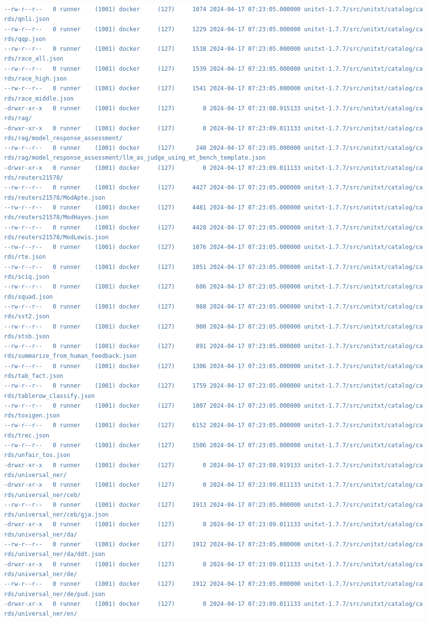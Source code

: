 ```diff
--rw-r--r--   0 runner    (1001) docker     (127)     1074 2024-04-17 07:23:05.000000 unitxt-1.7.7/src/unitxt/catalog/cards/qnli.json
--rw-r--r--   0 runner    (1001) docker     (127)     1229 2024-04-17 07:23:05.000000 unitxt-1.7.7/src/unitxt/catalog/cards/qqp.json
--rw-r--r--   0 runner    (1001) docker     (127)     1538 2024-04-17 07:23:05.000000 unitxt-1.7.7/src/unitxt/catalog/cards/race_all.json
--rw-r--r--   0 runner    (1001) docker     (127)     1539 2024-04-17 07:23:05.000000 unitxt-1.7.7/src/unitxt/catalog/cards/race_high.json
--rw-r--r--   0 runner    (1001) docker     (127)     1541 2024-04-17 07:23:05.000000 unitxt-1.7.7/src/unitxt/catalog/cards/race_middle.json
-drwxr-xr-x   0 runner    (1001) docker     (127)        0 2024-04-17 07:23:08.915133 unitxt-1.7.7/src/unitxt/catalog/cards/rag/
-drwxr-xr-x   0 runner    (1001) docker     (127)        0 2024-04-17 07:23:09.011133 unitxt-1.7.7/src/unitxt/catalog/cards/rag/model_response_assessment/
--rw-r--r--   0 runner    (1001) docker     (127)      240 2024-04-17 07:23:05.000000 unitxt-1.7.7/src/unitxt/catalog/cards/rag/model_response_assessment/llm_as_judge_using_mt_bench_template.json
-drwxr-xr-x   0 runner    (1001) docker     (127)        0 2024-04-17 07:23:09.011133 unitxt-1.7.7/src/unitxt/catalog/cards/reuters21578/
--rw-r--r--   0 runner    (1001) docker     (127)     4427 2024-04-17 07:23:05.000000 unitxt-1.7.7/src/unitxt/catalog/cards/reuters21578/ModApte.json
--rw-r--r--   0 runner    (1001) docker     (127)     4481 2024-04-17 07:23:05.000000 unitxt-1.7.7/src/unitxt/catalog/cards/reuters21578/ModHayes.json
--rw-r--r--   0 runner    (1001) docker     (127)     4428 2024-04-17 07:23:05.000000 unitxt-1.7.7/src/unitxt/catalog/cards/reuters21578/ModLewis.json
--rw-r--r--   0 runner    (1001) docker     (127)     1076 2024-04-17 07:23:05.000000 unitxt-1.7.7/src/unitxt/catalog/cards/rte.json
--rw-r--r--   0 runner    (1001) docker     (127)     1051 2024-04-17 07:23:05.000000 unitxt-1.7.7/src/unitxt/catalog/cards/sciq.json
--rw-r--r--   0 runner    (1001) docker     (127)      606 2024-04-17 07:23:05.000000 unitxt-1.7.7/src/unitxt/catalog/cards/squad.json
--rw-r--r--   0 runner    (1001) docker     (127)      988 2024-04-17 07:23:05.000000 unitxt-1.7.7/src/unitxt/catalog/cards/sst2.json
--rw-r--r--   0 runner    (1001) docker     (127)      900 2024-04-17 07:23:05.000000 unitxt-1.7.7/src/unitxt/catalog/cards/stsb.json
--rw-r--r--   0 runner    (1001) docker     (127)      891 2024-04-17 07:23:05.000000 unitxt-1.7.7/src/unitxt/catalog/cards/summarize_from_human_feedback.json
--rw-r--r--   0 runner    (1001) docker     (127)     1306 2024-04-17 07:23:05.000000 unitxt-1.7.7/src/unitxt/catalog/cards/tab_fact.json
--rw-r--r--   0 runner    (1001) docker     (127)     1759 2024-04-17 07:23:05.000000 unitxt-1.7.7/src/unitxt/catalog/cards/tablerow_classify.json
--rw-r--r--   0 runner    (1001) docker     (127)     1807 2024-04-17 07:23:05.000000 unitxt-1.7.7/src/unitxt/catalog/cards/toxigen.json
--rw-r--r--   0 runner    (1001) docker     (127)     6152 2024-04-17 07:23:05.000000 unitxt-1.7.7/src/unitxt/catalog/cards/trec.json
--rw-r--r--   0 runner    (1001) docker     (127)     1506 2024-04-17 07:23:05.000000 unitxt-1.7.7/src/unitxt/catalog/cards/unfair_tos.json
-drwxr-xr-x   0 runner    (1001) docker     (127)        0 2024-04-17 07:23:08.919133 unitxt-1.7.7/src/unitxt/catalog/cards/universal_ner/
-drwxr-xr-x   0 runner    (1001) docker     (127)        0 2024-04-17 07:23:09.011133 unitxt-1.7.7/src/unitxt/catalog/cards/universal_ner/ceb/
--rw-r--r--   0 runner    (1001) docker     (127)     1913 2024-04-17 07:23:05.000000 unitxt-1.7.7/src/unitxt/catalog/cards/universal_ner/ceb/gja.json
-drwxr-xr-x   0 runner    (1001) docker     (127)        0 2024-04-17 07:23:09.011133 unitxt-1.7.7/src/unitxt/catalog/cards/universal_ner/da/
--rw-r--r--   0 runner    (1001) docker     (127)     1912 2024-04-17 07:23:05.000000 unitxt-1.7.7/src/unitxt/catalog/cards/universal_ner/da/ddt.json
-drwxr-xr-x   0 runner    (1001) docker     (127)        0 2024-04-17 07:23:09.011133 unitxt-1.7.7/src/unitxt/catalog/cards/universal_ner/de/
--rw-r--r--   0 runner    (1001) docker     (127)     1912 2024-04-17 07:23:05.000000 unitxt-1.7.7/src/unitxt/catalog/cards/universal_ner/de/pud.json
-drwxr-xr-x   0 runner    (1001) docker     (127)        0 2024-04-17 07:23:09.011133 unitxt-1.7.7/src/unitxt/catalog/cards/universal_ner/en/
```